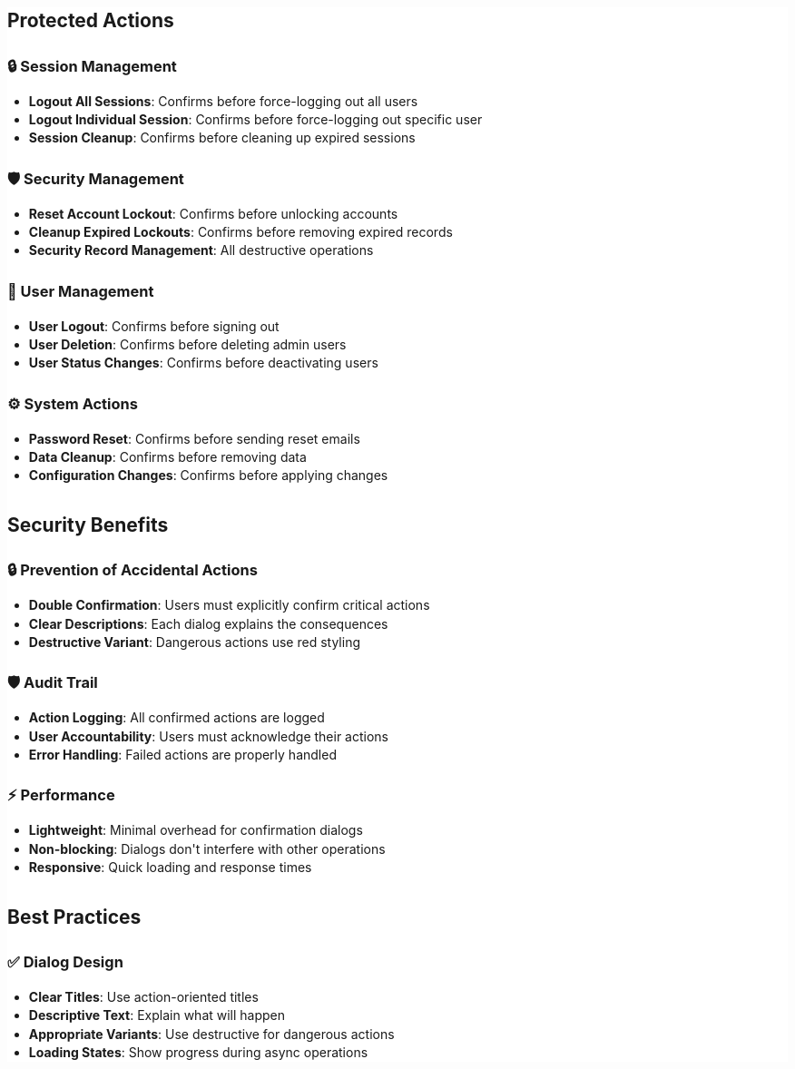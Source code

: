 ## Protected Actions

### **🔒 Session Management**
- **Logout All Sessions**: Confirms before force-logging out all users
- **Logout Individual Session**: Confirms before force-logging out specific user
- **Session Cleanup**: Confirms before cleaning up expired sessions

### **🛡️ Security Management**
- **Reset Account Lockout**: Confirms before unlocking accounts
- **Cleanup Expired Lockouts**: Confirms before removing expired records
- **Security Record Management**: All destructive operations

### **👤 User Management**
- **User Logout**: Confirms before signing out
- **User Deletion**: Confirms before deleting admin users
- **User Status Changes**: Confirms before deactivating users

### **⚙️ System Actions**
- **Password Reset**: Confirms before sending reset emails
- **Data Cleanup**: Confirms before removing data
- **Configuration Changes**: Confirms before applying changes

## Security Benefits

### **🔒 Prevention of Accidental Actions**
- **Double Confirmation**: Users must explicitly confirm critical actions
- **Clear Descriptions**: Each dialog explains the consequences
- **Destructive Variant**: Dangerous actions use red styling

### **🛡️ Audit Trail**
- **Action Logging**: All confirmed actions are logged
- **User Accountability**: Users must acknowledge their actions
- **Error Handling**: Failed actions are properly handled

### **⚡ Performance**
- **Lightweight**: Minimal overhead for confirmation dialogs
- **Non-blocking**: Dialogs don't interfere with other operations
- **Responsive**: Quick loading and response times

## Best Practices

### **✅ Dialog Design**
- **Clear Titles**: Use action-oriented titles
- **Descriptive Text**: Explain what will happen
- **Appropriate Variants**: Use destructive for dangerous actions
- **Loading States**: Show progress during async operations
